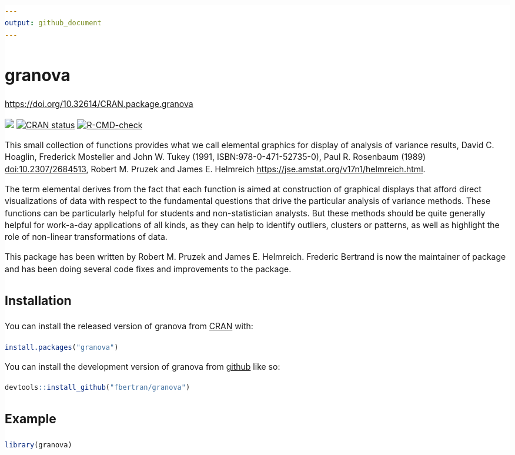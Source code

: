 ```yaml
---
output: github_document
---
```






# granova

<https://doi.org/10.32614/CRAN.package.granova>


[![](https://img.shields.io/badge/doi-10.32614/CRAN.package.granova-blue.svg)](https://doi.org/10.32614/CRAN.package.granova)
[![CRAN status](https://www.r-pkg.org/badges/version/granova)](https://CRAN.R-project.org/package=granova)
[![R-CMD-check](https://github.com/fbertran/granova/actions/workflows/R-CMD-check.yaml/badge.svg)](https://github.com/fbertran/granova/actions/workflows/R-CMD-check.yaml)


This small collection of functions provides what we call elemental graphics for display of analysis of variance results, David C. Hoaglin, Frederick Mosteller and John W. Tukey (1991, ISBN:978-0-471-52735-0), Paul R. Rosenbaum (1989) <doi:10.2307/2684513>, Robert M. Pruzek and James E. Helmreich <https://jse.amstat.org/v17n1/helmreich.html>. 

The term elemental derives from the fact that each function is aimed at construction of graphical displays that afford direct visualizations of data with respect to the fundamental questions that drive the particular analysis of variance methods. These functions can be particularly helpful for students and non-statistician analysts. But these methods should be quite generally helpful for work-a-day applications of all kinds, as they can help to identify outliers, clusters or patterns, as well as highlight the role of non-linear transformations of data.

This package has been written by Robert M. Pruzek and James E. Helmreich. Frederic Bertrand is now the maintainer of package and has been doing several code fixes and improvements to the package.

## Installation

You can install the released version of granova from [CRAN](https://CRAN.R-project.org) with:


``` r
install.packages("granova")
```

You can install the development version of granova from [github](https://github.com) like so:


``` r
devtools::install_github("fbertran/granova")
```

## Example


``` r
library(granova)
```
